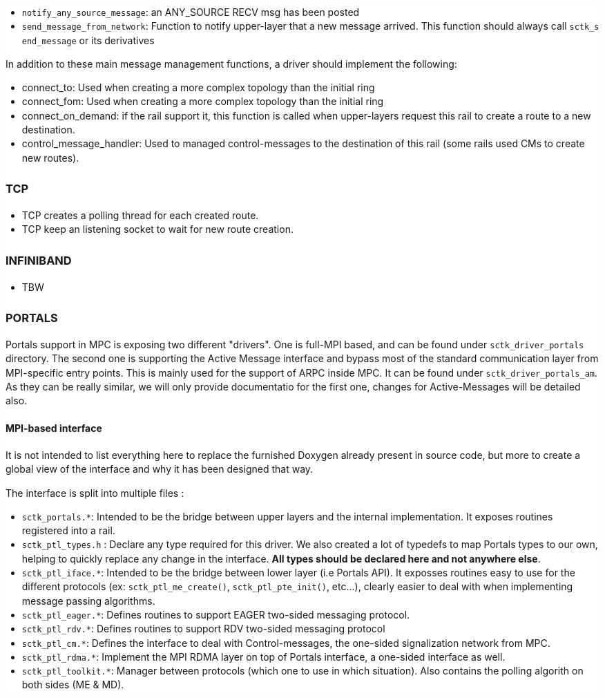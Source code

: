* `notify_any_source_message`: an ANY\_SOURCE RECV msg has been posted
* `send_message_from_network`: Function to notify upper-layer that a new message
  arrived. This function should always call `sctk_send_message` or its
  derivatives

In addition to these main message management functions, a driver should
implement the following:
* connect\_to: Used when creating a more complex topology than the initial ring
* connect\_fom: Used when creating a more complex topology than the initial ring
* connect_on_demand: if the rail support it, this function is called when
  upper-layers request this rail to create a route to a new destination.
* control_message_handler: Used to managed control-messages to the destination
  of this rail (some rails used CMs to create new routes).

### TCP

* TCP creates a polling thread for each created route.
* TCP keep an listening socket to wait for new route creation.

### INFINIBAND

* TBW

### PORTALS

Portals support in MPC is exposing two different "drivers". One is full-MPI
based, and can be found under `sctk_driver_portals` directory. The second one is
supporting the Active Message interface and bypass most of the standard
communication layer from MPI-specific entry points. This is mainly used for the
support of ARPC inside MPC. It can be found under `sctk_driver_portals_am`. As
they can be really similar, we will only provide documentatio for the first one,
changes for Active-Messages will be detailed also.

#### MPI-based interface

It is not intended to list everything here to replace the furnished Doxygen
already present in source code, but more to create a global view of the
interface and why it has been designed that way.

The interface is split into multiple files :
* `sctk_portals.*`: Intended to be the bridge between upper layers and the
  internal implementation. It exposes routines registered into a rail.
* `sctk_ptl_types.h` : Declare any type required for this driver. We also
  created a lot of typedefs to map Portals types to our own, helping to quickly
  replace any change in the interface. **All types should be declared here and
  not anywhere else**.
* `sctk_ptl_iface.*`: Intended to be the bridge between lower layer (i.e Portals
  API). It exposses routines easy to use for the different protocols (ex:
  `sctk_ptl_me_create()`, `sctk_ptl_pte_init()`, etc...), clearly easier to deal
  with when implementing message passing algorithms.
* `sctk_ptl_eager.*`: Defines routines to support EAGER two-sided messaging protocol.
* `sctk_ptl_rdv.*`: Defines routines to support RDV two-sided messaging protocol
* `sctk_ptl_cm.*`: Defines the interface to deal with Control-messages, the
  one-sided signalization network from MPC.
* `sctk_ptl_rdma.*`: Implement the MPI RDMA layer on top of Portals interface,
  a one-sided interface as well.
* `sctk_ptl_toolkit.*`: Manager between protocols (which one to use in which
  situation). Also contains the polling algorith on both sides (ME & MD).
